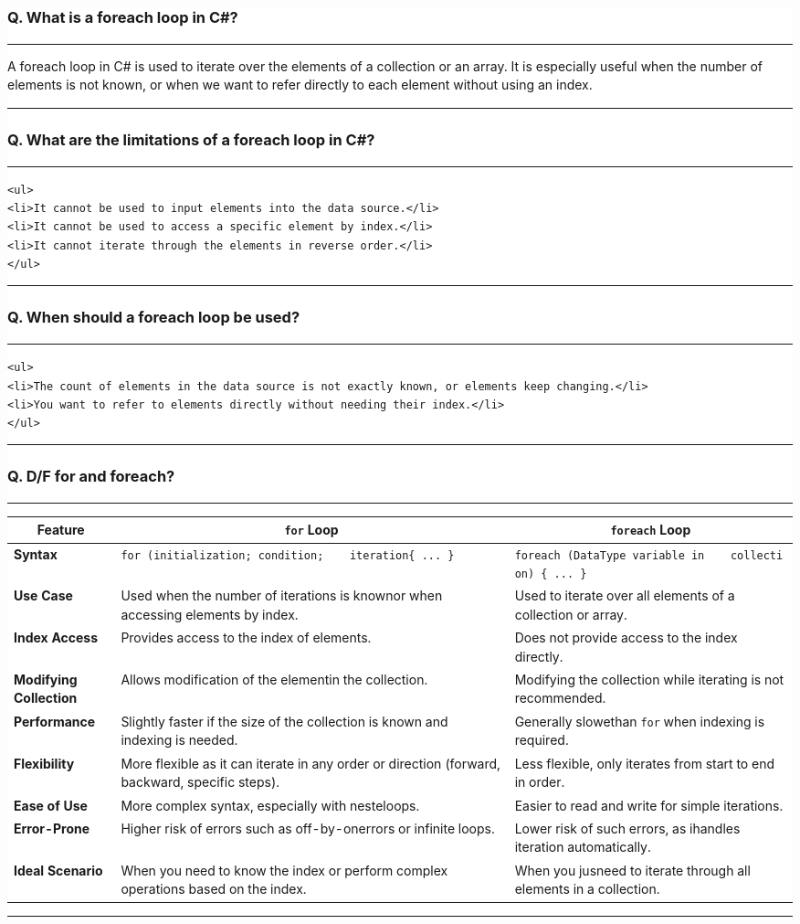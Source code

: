 
### Q. What is a foreach loop in C#?

---

A foreach loop in C# is used to iterate over the elements of a collection or an array. It is especially useful when the number of elements is not known, or when we want to refer directly to each element without using an index.

---

### Q. What are the limitations of a foreach loop in C#?

---

    <ul>
    <li>It cannot be used to input elements into the data source.</li>
    <li>It cannot be used to access a specific element by index.</li>
    <li>It cannot iterate through the elements in reverse order.</li>
    </ul>

---

### Q. When should a foreach loop be used?

---

    <ul>
    <li>The count of elements in the data source is not exactly known, or elements keep changing.</li>
    <li>You want to refer to elements directly without needing their index.</li>
    </ul>

---

### Q. D/F for and foreach?

---

| **Feature**              | **`for` Loop**                                                                                 | **`foreach` Loop**                                                |
| ------------------------ | ---------------------------------------------------------------------------------------------- | ----------------------------------------------------------------- |
| **Syntax**               | `for (initialization; condition;    iteration{ ... }`                                          | `foreach (DataType variable in    collection) { ... }`            |
| **Use Case**             | Used when the number of iterations is knownor when accessing elements by index.                | Used to iterate over all elements of a collection or array.       |
| **Index Access**         | Provides access to the index of elements.                                                      | Does not provide access to the index directly.                    |
| **Modifying Collection** | Allows modification of the elementin the collection.                                           | Modifying the collection while iterating is not recommended.      |
| **Performance**          | Slightly faster if the size of the collection is known and indexing is needed.                 | Generally slowethan `for` when indexing is required.              |
| **Flexibility**          | More flexible as it can iterate in any order or direction (forward, backward, specific steps). | Less flexible, only iterates from start to end in order.          |
| **Ease of Use**          | More complex syntax, especially with nesteloops.                                               | Easier to read and write for simple iterations.                   |
| **Error-Prone**          | Higher risk of errors such as off-by-onerrors or infinite loops.                               | Lower risk of such errors, as ihandles iteration automatically.   |
| **Ideal Scenario**       | When you need to know the index or perform complex operations based on the index.              | When you jusneed to iterate through all elements in a collection. |

---